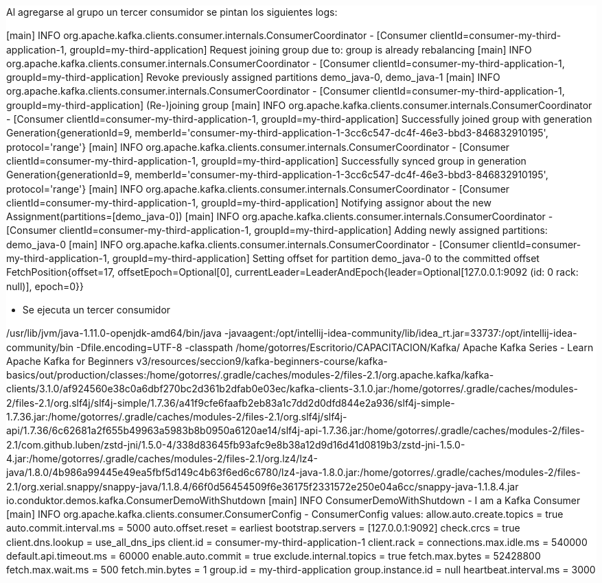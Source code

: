 
Al agregarse al grupo un tercer consumidor se pintan los siguientes logs:

[main] INFO org.apache.kafka.clients.consumer.internals.ConsumerCoordinator - [Consumer clientId=consumer-my-third-application-1, groupId=my-third-application] Request joining group due to: group is already rebalancing
[main] INFO org.apache.kafka.clients.consumer.internals.ConsumerCoordinator - [Consumer clientId=consumer-my-third-application-1, groupId=my-third-application] Revoke previously assigned partitions demo_java-0, demo_java-1
[main] INFO org.apache.kafka.clients.consumer.internals.ConsumerCoordinator - [Consumer clientId=consumer-my-third-application-1, groupId=my-third-application] (Re-)joining group
[main] INFO org.apache.kafka.clients.consumer.internals.ConsumerCoordinator - [Consumer clientId=consumer-my-third-application-1, groupId=my-third-application] Successfully joined group with generation Generation{generationId=9, memberId='consumer-my-third-application-1-3cc6c547-dc4f-46e3-bbd3-846832910195', protocol='range'}
[main] INFO org.apache.kafka.clients.consumer.internals.ConsumerCoordinator - [Consumer clientId=consumer-my-third-application-1, groupId=my-third-application] Successfully synced group in generation Generation{generationId=9, memberId='consumer-my-third-application-1-3cc6c547-dc4f-46e3-bbd3-846832910195', protocol='range'}
[main] INFO org.apache.kafka.clients.consumer.internals.ConsumerCoordinator - [Consumer clientId=consumer-my-third-application-1, groupId=my-third-application] Notifying assignor about the new Assignment(partitions=[demo_java-0])
[main] INFO org.apache.kafka.clients.consumer.internals.ConsumerCoordinator - [Consumer clientId=consumer-my-third-application-1, groupId=my-third-application] Adding newly assigned partitions: demo_java-0
[main] INFO org.apache.kafka.clients.consumer.internals.ConsumerCoordinator - [Consumer clientId=consumer-my-third-application-1, groupId=my-third-application] Setting offset for partition demo_java-0 to the committed offset FetchPosition{offset=17, offsetEpoch=Optional[0], currentLeader=LeaderAndEpoch{leader=Optional[127.0.0.1:9092 (id: 0 rack: null)], epoch=0}}


+ Se ejecuta un tercer consumidor

/usr/lib/jvm/java-1.11.0-openjdk-amd64/bin/java -javaagent:/opt/intellij-idea-community/lib/idea_rt.jar=33737:/opt/intellij-idea-community/bin -Dfile.encoding=UTF-8 -classpath /home/gotorres/Escritorio/CAPACITACION/Kafka/ Apache Kafka Series - Learn Apache Kafka for Beginners v3/resources/seccion9/kafka-beginners-course/kafka-basics/out/production/classes:/home/gotorres/.gradle/caches/modules-2/files-2.1/org.apache.kafka/kafka-clients/3.1.0/af924560e38c0a6dbf270bc2d361b2dfab0e03ec/kafka-clients-3.1.0.jar:/home/gotorres/.gradle/caches/modules-2/files-2.1/org.slf4j/slf4j-simple/1.7.36/a41f9cfe6faafb2eb83a1c7dd2d0dfd844e2a936/slf4j-simple-1.7.36.jar:/home/gotorres/.gradle/caches/modules-2/files-2.1/org.slf4j/slf4j-api/1.7.36/6c62681a2f655b49963a5983b8b0950a6120ae14/slf4j-api-1.7.36.jar:/home/gotorres/.gradle/caches/modules-2/files-2.1/com.github.luben/zstd-jni/1.5.0-4/338d83645fb93afc9e8b38a12d9d16d41d0819b3/zstd-jni-1.5.0-4.jar:/home/gotorres/.gradle/caches/modules-2/files-2.1/org.lz4/lz4-java/1.8.0/4b986a99445e49ea5fbf5d149c4b63f6ed6c6780/lz4-java-1.8.0.jar:/home/gotorres/.gradle/caches/modules-2/files-2.1/org.xerial.snappy/snappy-java/1.1.8.4/66f0d56454509f6e36175f2331572e250e04a6cc/snappy-java-1.1.8.4.jar io.conduktor.demos.kafka.ConsumerDemoWithShutdown
[main] INFO ConsumerDemoWithShutdown - I am a Kafka Consumer
[main] INFO org.apache.kafka.clients.consumer.ConsumerConfig - ConsumerConfig values: 
	allow.auto.create.topics = true
	auto.commit.interval.ms = 5000
	auto.offset.reset = earliest
	bootstrap.servers = [127.0.0.1:9092]
	check.crcs = true
	client.dns.lookup = use_all_dns_ips
	client.id = consumer-my-third-application-1
	client.rack = 
	connections.max.idle.ms = 540000
	default.api.timeout.ms = 60000
	enable.auto.commit = true
	exclude.internal.topics = true
	fetch.max.bytes = 52428800
	fetch.max.wait.ms = 500
	fetch.min.bytes = 1
	group.id = my-third-application
	group.instance.id = null
	heartbeat.interval.ms = 3000